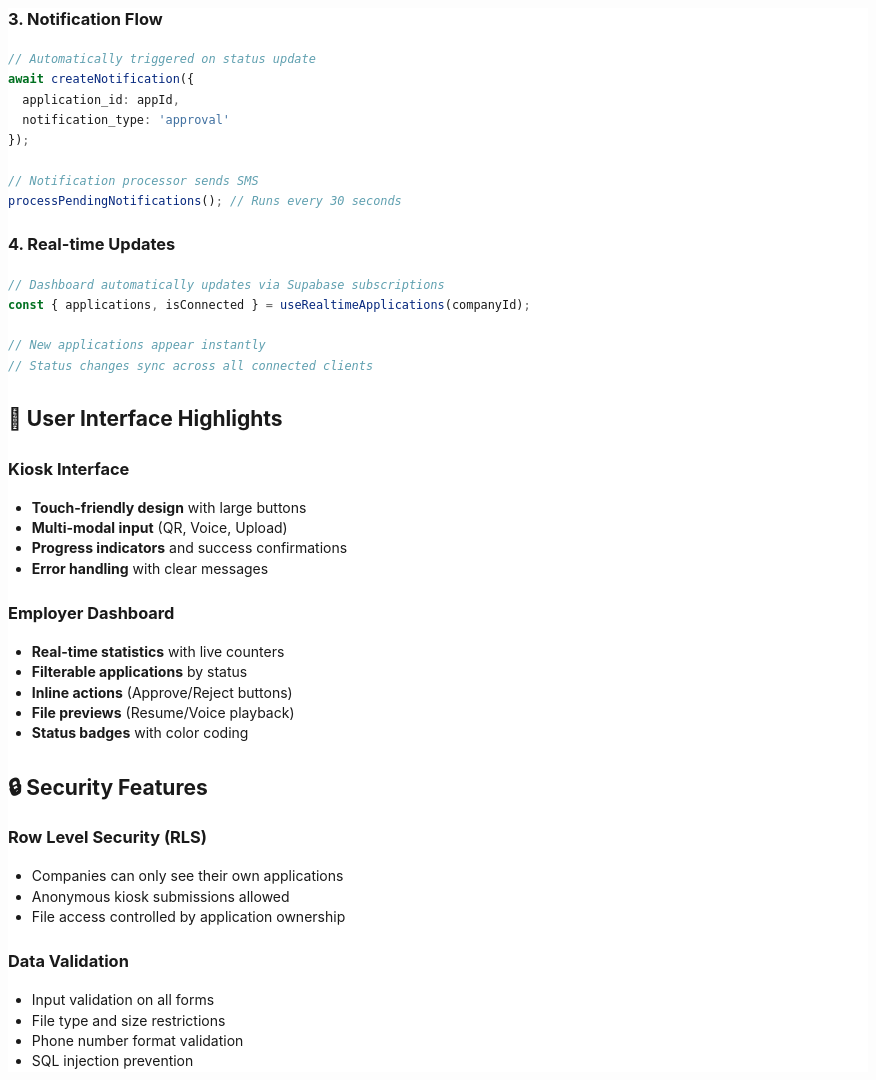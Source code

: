 ### 3. Notification Flow

```typescript
// Automatically triggered on status update
await createNotification({
  application_id: appId,
  notification_type: 'approval'
});

// Notification processor sends SMS
processPendingNotifications(); // Runs every 30 seconds
```

### 4. Real-time Updates

```typescript
// Dashboard automatically updates via Supabase subscriptions
const { applications, isConnected } = useRealtimeApplications(companyId);

// New applications appear instantly
// Status changes sync across all connected clients
```

## 🎨 User Interface Highlights

### Kiosk Interface
- **Touch-friendly design** with large buttons
- **Multi-modal input** (QR, Voice, Upload)
- **Progress indicators** and success confirmations
- **Error handling** with clear messages

### Employer Dashboard
- **Real-time statistics** with live counters
- **Filterable applications** by status
- **Inline actions** (Approve/Reject buttons)
- **File previews** (Resume/Voice playback)
- **Status badges** with color coding

## 🔒 Security Features

### Row Level Security (RLS)
- Companies can only see their own applications
- Anonymous kiosk submissions allowed
- File access controlled by application ownership

### Data Validation
- Input validation on all forms
- File type and size restrictions
- Phone number format validation
- SQL injection prevention

